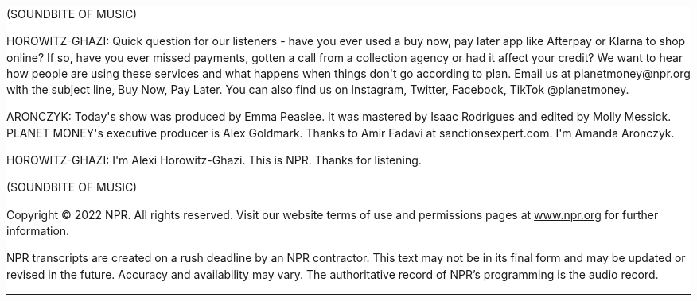 (SOUNDBITE OF MUSIC)

HOROWITZ-GHAZI: Quick question for our listeners - have you ever used a buy now, pay later app like Afterpay or Klarna to shop online? If so, have you ever missed payments, gotten a call from a collection agency or had it affect your credit? We want to hear how people are using these services and what happens when things don't go according to plan. Email us at planetmoney@npr.org with the subject line, Buy Now, Pay Later. You can also find us on Instagram, Twitter, Facebook, TikTok @planetmoney.

ARONCZYK: Today's show was produced by Emma Peaslee. It was mastered by Isaac Rodrigues and edited by Molly Messick. PLANET MONEY's executive producer is Alex Goldmark. Thanks to Amir Fadavi at sanctionsexpert.com. I'm Amanda Aronczyk.

HOROWITZ-GHAZI: I'm Alexi Horowitz-Ghazi. This is NPR. Thanks for listening.

(SOUNDBITE OF MUSIC)

Copyright © 2022 NPR. All rights reserved. Visit our website terms of use and permissions pages at www.npr.org for further information.

NPR transcripts are created on a rush deadline by an NPR contractor. This text may not be in its final form and may be updated or revised in the future. Accuracy and availability may vary. The authoritative record of NPR’s programming is the audio record.

----
